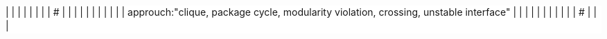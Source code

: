 |    |            |                      |                                                                                                                                                                          |                                               |                                                                                                                                                                                                                                                            |                                                                                                                                                                                   |  #                                                                                                                                                                                                                                                                                    |                                                                                                                                                                                                                                                                                                                                                                                                                                                                                              |                                                                                                              |
|    |            |                      |                                                                                                                                                                          |                                               |                                                                                                                                                                                                                                                            |                                                                                                                                                                                   |  approuch:"clique, package cycle, modularity violation, crossing, unstable interface"                                                                                                                                                                                                 |                                                                                                                                                                                                                                                                                                                                                                                                                                                                                              |                                                                                                              |
|    |            |                      |                                                                                                                                                                          |                                               |                                                                                                                                                                                                                                                            |                                                                                                                                                                                   |  #                                                                                                                                                                                                                                                                                    |                                                                                                                                                                                                                                                                                                                                                                                                                                                                                              |                                                                                                              |